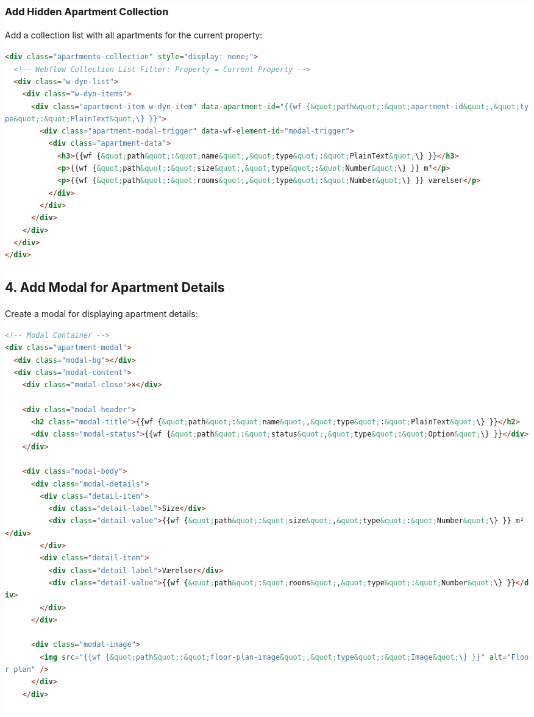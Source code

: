 ### Add Hidden Apartment Collection

Add a collection list with all apartments for the current property:

```html
<div class="apartments-collection" style="display: none;">
  <!-- Webflow Collection List Filter: Property = Current Property -->
  <div class="w-dyn-list">
    <div class="w-dyn-items">
      <div class="apartment-item w-dyn-item" data-apartment-id="{{wf {&quot;path&quot;:&quot;apartment-id&quot;,&quot;type&quot;:&quot;PlainText&quot;\} }}">
        <div class="apartment-modal-trigger" data-wf-element-id="modal-trigger">
          <div class="apartment-data">
            <h3>{{wf {&quot;path&quot;:&quot;name&quot;,&quot;type&quot;:&quot;PlainText&quot;\} }}</h3>
            <p>{{wf {&quot;path&quot;:&quot;size&quot;,&quot;type&quot;:&quot;Number&quot;\} }} m²</p>
            <p>{{wf {&quot;path&quot;:&quot;rooms&quot;,&quot;type&quot;:&quot;Number&quot;\} }} værelser</p>
          </div>
        </div>
      </div>
    </div>
  </div>
</div>
```

## 4. Add Modal for Apartment Details

Create a modal for displaying apartment details:

```html
<!-- Modal Container -->
<div class="apartment-modal">
  <div class="modal-bg"></div>
  <div class="modal-content">
    <div class="modal-close">×</div>
    
    <div class="modal-header">
      <h2 class="modal-title">{{wf {&quot;path&quot;:&quot;name&quot;,&quot;type&quot;:&quot;PlainText&quot;\} }}</h2>
      <div class="modal-status">{{wf {&quot;path&quot;:&quot;status&quot;,&quot;type&quot;:&quot;Option&quot;\} }}</div>
    </div>
    
    <div class="modal-body">
      <div class="modal-details">
        <div class="detail-item">
          <div class="detail-label">Size</div>
          <div class="detail-value">{{wf {&quot;path&quot;:&quot;size&quot;,&quot;type&quot;:&quot;Number&quot;\} }} m²</div>
        </div>
        <div class="detail-item">
          <div class="detail-label">Værelser</div>
          <div class="detail-value">{{wf {&quot;path&quot;:&quot;rooms&quot;,&quot;type&quot;:&quot;Number&quot;\} }}</div>
        </div>
      </div>
      
      <div class="modal-image">
        <img src="{{wf {&quot;path&quot;:&quot;floor-plan-image&quot;,&quot;type&quot;:&quot;Image&quot;\} }}" alt="Floor plan" />
      </div>
    </div>
    
```